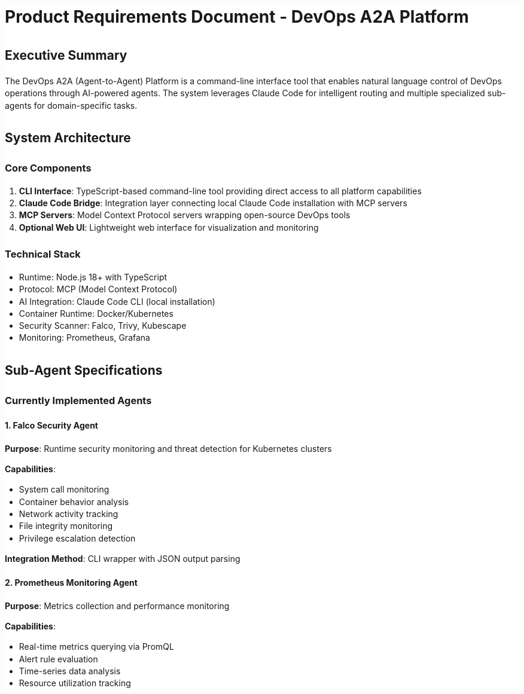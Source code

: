 # Product Requirements Document - DevOps A2A Platform

## Executive Summary

The DevOps A2A (Agent-to-Agent) Platform is a command-line interface tool that enables natural language control of DevOps operations through AI-powered agents. The system leverages Claude Code for intelligent routing and multiple specialized sub-agents for domain-specific tasks.

## System Architecture

### Core Components

1. **CLI Interface**: TypeScript-based command-line tool providing direct access to all platform capabilities
2. **Claude Code Bridge**: Integration layer connecting local Claude Code installation with MCP servers
3. **MCP Servers**: Model Context Protocol servers wrapping open-source DevOps tools
4. **Optional Web UI**: Lightweight web interface for visualization and monitoring

### Technical Stack

- Runtime: Node.js 18+ with TypeScript
- Protocol: MCP (Model Context Protocol)
- AI Integration: Claude Code CLI (local installation)
- Container Runtime: Docker/Kubernetes
- Security Scanner: Falco, Trivy, Kubescape
- Monitoring: Prometheus, Grafana

## Sub-Agent Specifications

### Currently Implemented Agents

#### 1. Falco Security Agent
**Purpose**: Runtime security monitoring and threat detection for Kubernetes clusters

**Capabilities**:
- System call monitoring
- Container behavior analysis
- Network activity tracking
- File integrity monitoring
- Privilege escalation detection

**Integration Method**: CLI wrapper with JSON output parsing

#### 2. Prometheus Monitoring Agent
**Purpose**: Metrics collection and performance monitoring

**Capabilities**:
- Real-time metrics querying via PromQL
- Alert rule evaluation
- Time-series data analysis
- Resource utilization tracking
